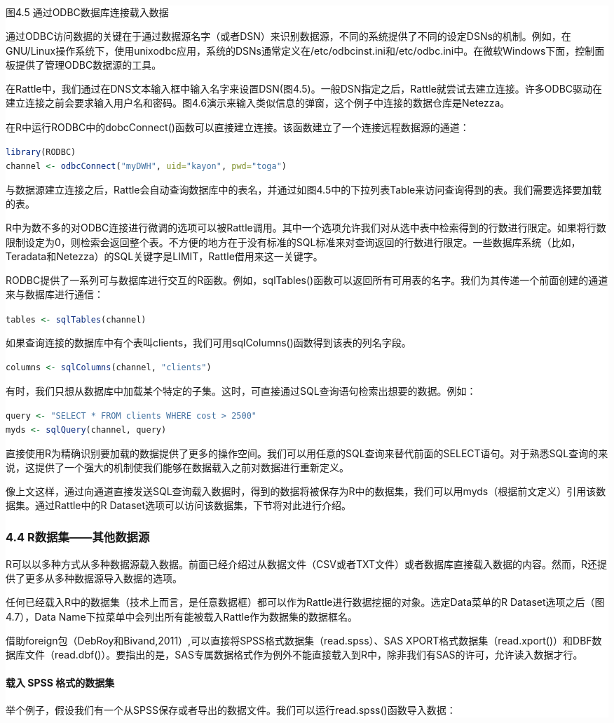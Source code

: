 图4.5 通过ODBC数据库连接载入数据

通过ODBC访问数据的关键在于通过数据源名字（或者DSN）来识别数据源，不同的系统提供了不同的设定DSNs的机制。例如，在GNU/Linux操作系统下，使用unixodbc应用，系统的DSNs通常定义在/etc/odbcinst.ini和/etc/odbc.ini中。在微软Windows下面，控制面板提供了管理ODBC数据源的工具。

在Rattle中，我们通过在DNS文本输入框中输入名字来设置DSN(图4.5)。一般DSN指定之后，Rattle就尝试去建立连接。许多ODBC驱动在建立连接之前会要求输入用户名和密码。图4.6演示来输入类似信息的弹窗，这个例子中连接的数据仓库是Netezza。

在R中运行RODBC中的dobcConnect()函数可以直接建立连接。该函数建立了一个连接远程数据源的通道：


``` r
library(RODBC)
channel <- odbcConnect("myDWH", uid="kayon", pwd="toga")
```

与数据源建立连接之后，Rattle会自动查询数据库中的表名，并通过如图4.5中的下拉列表Table来访问查询得到的表。我们需要选择要加载的表。

R中为数不多的对ODBC连接进行微调的选项可以被Rattle调用。其中一个选项允许我们对从选中表中检索得到的行数进行限定。如果将行数限制设定为0，则检索会返回整个表。不方便的地方在于没有标准的SQL标准来对查询返回的行数进行限定。一些数据库系统（比如，Teradata和Netezza）的SQL关键字是LIMIT，Rattle借用来这一关键字。

RODBC提供了一系列可与数据库进行交互的R函数。例如，sqlTables()函数可以返回所有可用表的名字。我们为其传递一个前面创建的通道来与数据库进行通信：


``` r
tables <- sqlTables(channel)
```

如果查询连接的数据库中有个表叫clients，我们可用sqlColumns()函数得到该表的列名字段。


``` r
columns <- sqlColumns(channel, "clients")
```

有时，我们只想从数据库中加载某个特定的子集。这时，可直接通过SQL查询语句检索出想要的数据。例如：


``` r
query <- "SELECT * FROM clients WHERE cost > 2500"
myds <- sqlQuery(channel, query)
```

直接使用R为精确识别要加载的数据提供了更多的操作空间。我们可以用任意的SQL查询来替代前面的SELECT语句。对于熟悉SQL查询的来说，这提供了一个强大的机制使我们能够在数据载入之前对数据进行重新定义。

像上文这样，通过向通道直接发送SQL查询载入数据时，得到的数据将被保存为R中的数据集，我们可以用myds（根据前文定义）引用该数据集。通过Rattle中的R Dataset选项可以访问该数据集，下节将对此进行介绍。

### 4.4 R数据集——其他数据源

R可以以多种方式从多种数据源载入数据。前面已经介绍过从数据文件（CSV或者TXT文件）或者数据库直接载入数据的内容。然而，R还提供了更多从多种数据源导入数据的选项。

任何已经载入R中的数据集（技术上而言，是任意数据框）都可以作为Rattle进行数据挖掘的对象。选定Data菜单的R Dataset选项之后（图4.7），Data Name下拉菜单中会列出所有能被载入Rattle作为数据集的数据框名。

借助foreign包（DebRoy和Bivand,2011）,可以直接将SPSS格式数据集（read.spss）、SAS XPORT格式数据集（read.xport()）和DBF数据库文件（read.dbf()）。要指出的是，SAS专属数据格式作为例外不能直接载入到R中，除非我们有SAS的许可，允许读入数据才行。

#### 载入 SPSS 格式的数据集

举个例子，假设我们有一个从SPSS保存或者导出的数据文件。我们可以运行read.spss()函数导入数据：

